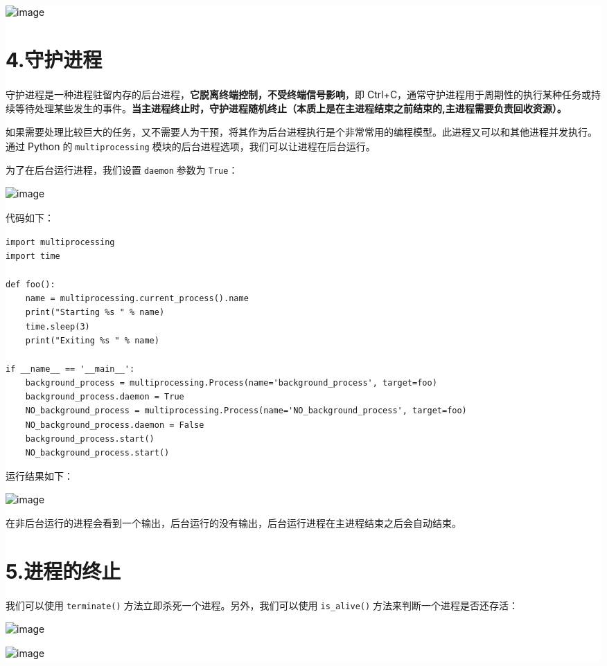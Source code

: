![image](https://img2024.cnblogs.com/blog/2591203/202504/2591203-20250420011327390-1563414083.png)


# 4.守护进程

守护进程是一种进程驻留内存的后台进程，**它脱离终端控制，不受终端信号影响**，即 Ctrl+C，通常守护进程用于周期性的执行某种任务或持续等待处理某些发生的事件。**当主进程终止时，守护进程随机终止（本质上是在主进程结束之前结束的,主进程需要负责回收资源）。**

如果需要处理比较巨大的任务，又不需要人为干预，将其作为后台进程执行是个非常常用的编程模型。此进程又可以和其他进程并发执行。通过 Python 的 `multiprocessing` 模块的后台进程选项，我们可以让进程在后台运行。

为了在后台运行进程，我们设置 `daemon` 参数为 `True`：

![image](https://img2024.cnblogs.com/blog/2591203/202504/2591203-20250420011331858-1199090442.png)


代码如下：

```
import multiprocessing
import time

def foo():
    name = multiprocessing.current_process().name
    print("Starting %s " % name)
    time.sleep(3)
    print("Exiting %s " % name)

if __name__ == '__main__':
    background_process = multiprocessing.Process(name='background_process', target=foo)
    background_process.daemon = True
    NO_background_process = multiprocessing.Process(name='NO_background_process', target=foo)
    NO_background_process.daemon = False
    background_process.start()
    NO_background_process.start()
```

运行结果如下：

![image](https://img2024.cnblogs.com/blog/2591203/202504/2591203-20250420011338777-2104066877.png)


在非后台运行的进程会看到一个输出，后台运行的没有输出，后台运行进程在主进程结束之后会自动结束。

# 5.进程的终止

我们可以使用 `terminate()` 方法立即杀死一个进程。另外，我们可以使用 `is_alive()` 方法来判断一个进程是否还存活：

![image](https://img2024.cnblogs.com/blog/2591203/202504/2591203-20250420011342732-706448753.png)


![image](https://img2024.cnblogs.com/blog/2591203/202504/2591203-20250420011345676-1727256266.png)

